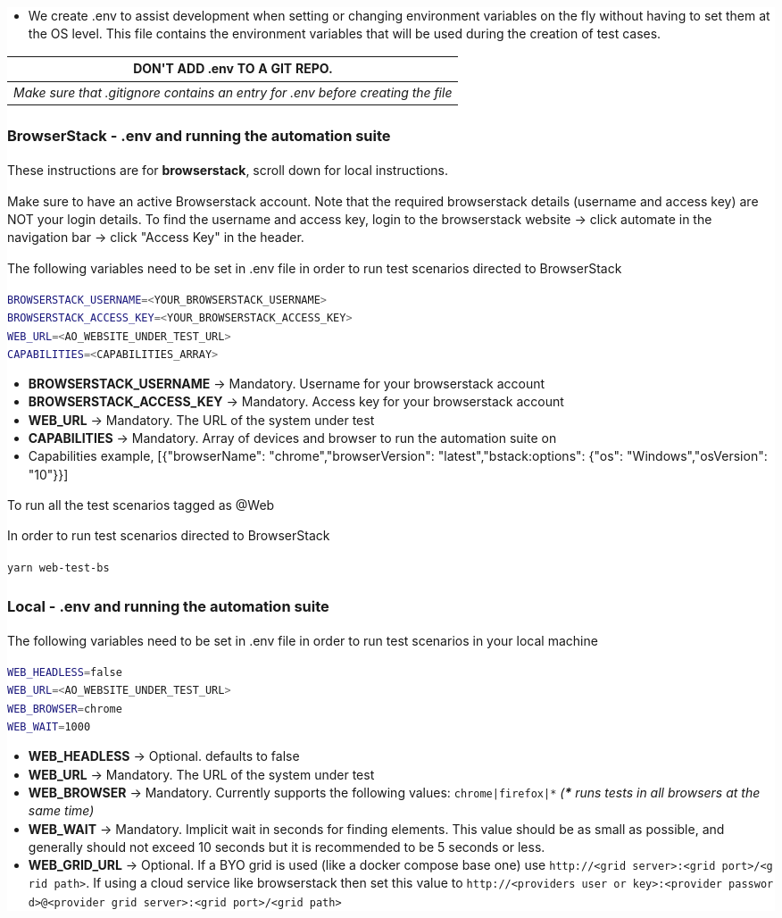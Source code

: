 - We create .env to assist development when setting or changing environment variables on the fly without having to set them at the OS level. This file contains the environment variables that will be used during the creation of test cases.

| **DON'T ADD .env TO A GIT REPO.**                                               |
| ------------------------------------------------------------------------------- |
| _Make sure that .gitignore contains an entry for .env before creating the file_ |

### **BrowserStack - .env and running the automation suite**

These instructions are for **browserstack**, scroll down for local instructions.

Make sure to have an active Browserstack account. Note that the required browserstack details (username and access key) are NOT your login details. To find the username and access key, login to the browserstack website -> click automate in the navigation bar -> click "Access Key" in the header.

The following variables need to be set in .env file in order to run test scenarios directed to BrowserStack

```bash
BROWSERSTACK_USERNAME=<YOUR_BROWSERSTACK_USERNAME>
BROWSERSTACK_ACCESS_KEY=<YOUR_BROWSERSTACK_ACCESS_KEY>
WEB_URL=<AO_WEBSITE_UNDER_TEST_URL>
CAPABILITIES=<CAPABILITIES_ARRAY>
```

- **BROWSERSTACK_USERNAME** -> Mandatory. Username for your browserstack account
- **BROWSERSTACK_ACCESS_KEY** -> Mandatory. Access key for your browserstack account
- **WEB_URL** -> Mandatory. The URL of the system under test
- **CAPABILITIES** -> Mandatory. Array of devices and browser to run the automation suite on
- Capabilities example, [{"browserName": "chrome","browserVersion": "latest","bstack:options": {"os": "Windows","osVersion": "10"}}]

To run all the test scenarios tagged as @Web

In order to run test scenarios directed to BrowserStack

```bash
yarn web-test-bs
```

### **Local - .env and running the automation suite**

The following variables need to be set in .env file in order to run test scenarios in your local machine

```bash
WEB_HEADLESS=false
WEB_URL=<AO_WEBSITE_UNDER_TEST_URL>
WEB_BROWSER=chrome
WEB_WAIT=1000
```

- **WEB_HEADLESS** -> Optional. defaults to false
- **WEB_URL** -> Mandatory. The URL of the system under test
- **WEB_BROWSER** -> Mandatory. Currently supports the following values: `chrome|firefox|*` _(**\*** runs tests in all browsers at the same time)_
- **WEB_WAIT** -> Mandatory. Implicit wait in seconds for finding elements. This value should be as small as possible, and generally should not exceed 10 seconds but it is recommended to be 5 seconds or less.
- **WEB_GRID_URL** -> Optional. If a BYO grid is used (like a docker compose base one) use `http://<grid server>:<grid port>/<grid path>`. If using a cloud service like browserstack then set this value to `http://<providers user or key>:<provider password>@<provider grid server>:<grid port>/<grid path>`

